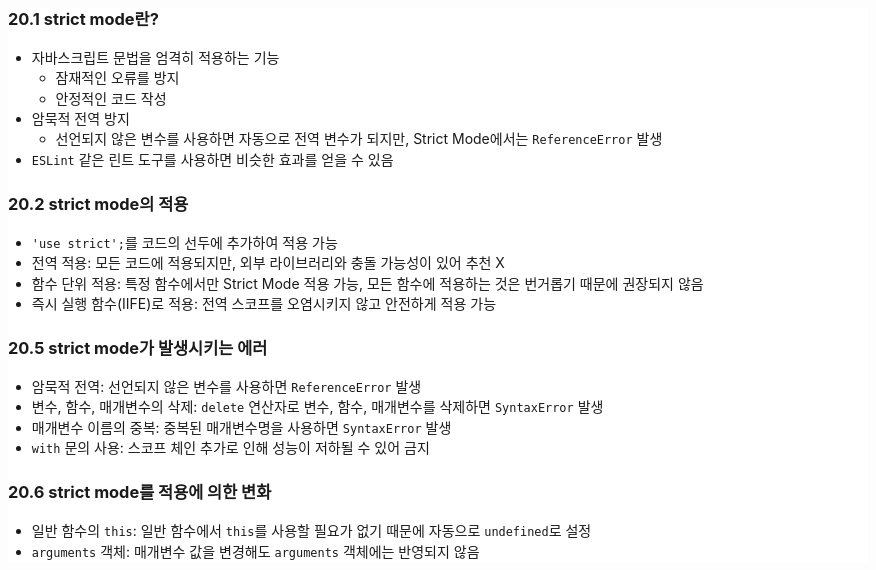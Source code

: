 ### 20.1 strict mode란?
- 자바스크립트 문법을 엄격히 적용하는 기능
  - 잠재적인 오류를 방지
  - 안정적인 코드 작성
- 암묵적 전역 방지
  - 선언되지 않은 변수를 사용하면 자동으로 전역 변수가 되지만, Strict Mode에서는 `ReferenceError` 발생
- `ESLint` 같은 린트 도구를 사용하면 비슷한 효과를 얻을 수 있음

### 20.2 strict mode의 적용
- `'use strict';`를 코드의 선두에 추가하여 적용 가능
- 전역 적용: 모든 코드에 적용되지만, 외부 라이브러리와 충돌 가능성이 있어 추천 X
- 함수 단위 적용: 특정 함수에서만 Strict Mode 적용 가능, 모든 함수에 적용하는 것은 번거롭기 때문에 권장되지 않음
- 즉시 실행 함수(IIFE)로 적용: 전역 스코프를 오염시키지 않고 안전하게 적용 가능

### 20.5 strict mode가 발생시키는 에러
- 암묵적 전역: 선언되지 않은 변수를 사용하면 `ReferenceError` 발생
- 변수, 함수, 매개변수의 삭제: `delete` 연산자로 변수, 함수, 매개변수를 삭제하면 `SyntaxError` 발생
- 매개변수 이름의 중복: 중복된 매개변수명을 사용하면 `SyntaxError` 발생
- `with` 문의 사용: 스코프 체인 추가로 인해 성능이 저하될 수 있어 금지

### 20.6 strict mode를 적용에 의한 변화
- 일반 함수의 `this`: 일반 함수에서 `this`를 사용할 필요가 없기 때문에 자동으로 `undefined`로 설정
- `arguments` 객체: 매개변수 값을 변경해도 `arguments` 객체에는 반영되지 않음

